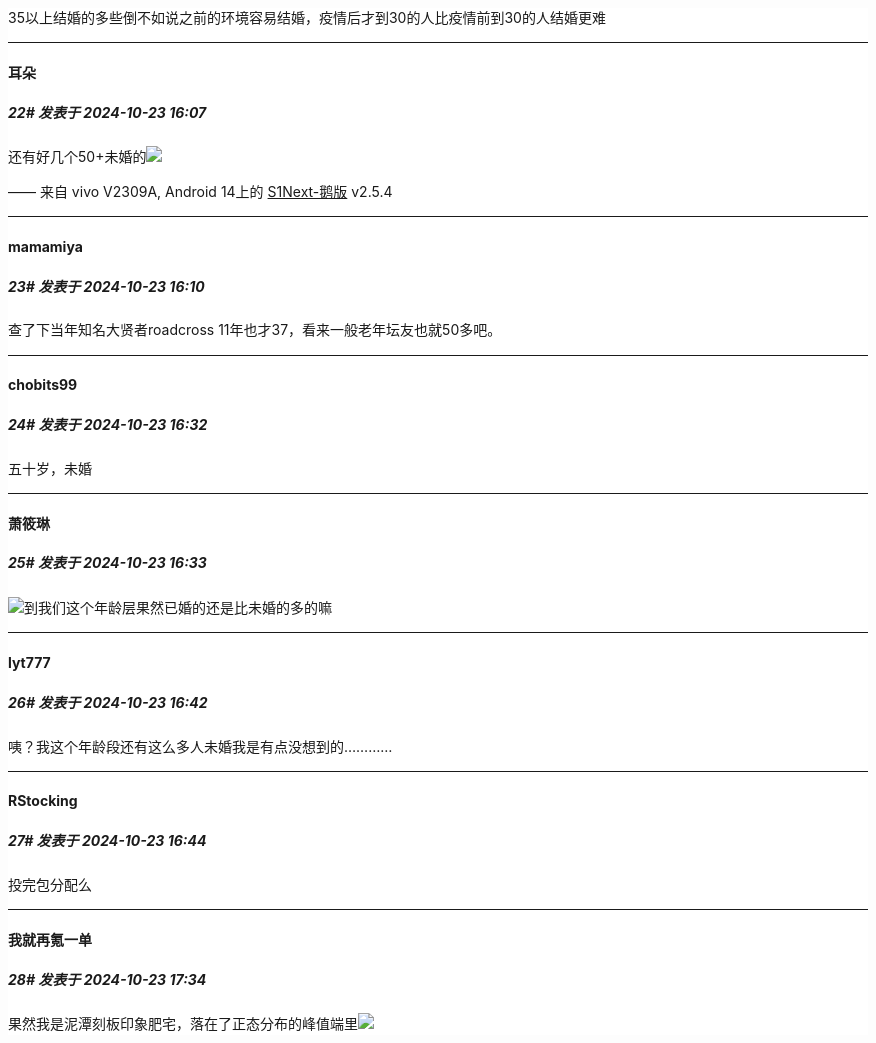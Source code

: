 35以上结婚的多些倒不如说之前的环境容易结婚，疫情后才到30的人比疫情前到30的人结婚更难

*****

####  耳朵  
##### 22#       发表于 2024-10-23 16:07

还有好几个50+未婚的<img src="https://static.saraba1st.com/image/smiley/face2017/024.png" referrerpolicy="no-referrer">

—— 来自 vivo V2309A, Android 14上的 [S1Next-鹅版](https://github.com/ykrank/S1-Next/releases) v2.5.4

*****

####  mamamiya  
##### 23#       发表于 2024-10-23 16:10

查了下当年知名大贤者roadcross 11年也才37，看来一般老年坛友也就50多吧。

*****

####  chobits99  
##### 24#       发表于 2024-10-23 16:32

五十岁，未婚

*****

####  萧筱琳  
##### 25#       发表于 2024-10-23 16:33

<img src="https://static.saraba1st.com/image/smiley/face2017/067.png" referrerpolicy="no-referrer">到我们这个年龄层果然已婚的还是比未婚的多的嘛

*****

####  lyt777  
##### 26#       发表于 2024-10-23 16:42

咦？我这个年龄段还有这么多人未婚我是有点没想到的…………

*****

####  RStocking  
##### 27#       发表于 2024-10-23 16:44

投完包分配么

*****

####  我就再氪一单  
##### 28#       发表于 2024-10-23 17:34

果然我是泥潭刻板印象肥宅，落在了正态分布的峰值端里<img src="https://static.saraba1st.com/image/smiley/face2017/044.png" referrerpolicy="no-referrer">
